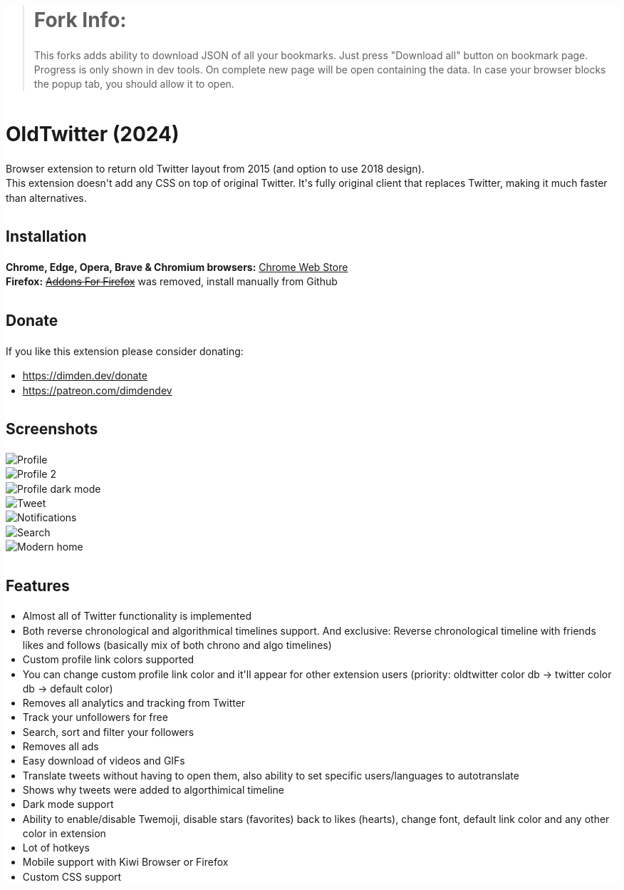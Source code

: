>  # Fork Info:
> This forks adds ability to download JSON of all your bookmarks. Just press "Download all" button on bookmark page. Progress is only shown in dev tools. On complete new page will be open containing the data. In case your browser blocks the popup tab, you should allow it to open.

# OldTwitter (2024)
Browser extension to return old Twitter layout from 2015 (and option to use 2018 design).  
This extension doesn't add any CSS on top of original Twitter. It's fully original client that replaces Twitter, making it much faster than alternatives.

## Installation

**Chrome, Edge, Opera, Brave & Chromium browsers:** [Chrome Web Store](https://chrome.google.com/webstore/detail/old-twitter-layout-2022/jgejdcdoeeabklepnkdbglgccjpdgpmf)  
**Firefox:** ~~[Addons For Firefox](https://addons.mozilla.org/en-US/firefox/addon/old-twitter-layout-2022/)~~ was removed, install manually from Github

## Donate

If you like this extension please consider donating:

- https://dimden.dev/donate
- https://patreon.com/dimdendev

## Screenshots

![Profile](https://lune.dimden.dev/ab9304b8c5.png)  
![Profile 2](https://lune.dimden.dev/a198d81e47.png)  
![Profile dark mode](https://lune.dimden.dev/8e7afd71fe.png)  
![Tweet](https://lune.dimden.dev/9acc5de7ad.png)  
![Notifications](https://lune.dimden.dev/73938743da.png)  
![Search](https://lune.dimden.dev/575b9d30f1.png)  
![Modern home](https://lune.dimden.dev/e1cf7d3fa61.png)

## Features

- Almost all of Twitter functionality is implemented
- Both reverse chronological and algorithmical timelines support. And exclusive: Reverse chronological timeline with friends likes and follows (basically mix of both chrono and algo timelines)
- Custom profile link colors supported
- You can change custom profile link color and it'll appear for other extension users (priority: oldtwitter color db -> twitter color db -> default color)
- Removes all analytics and tracking from Twitter
- Track your unfollowers for free
- Search, sort and filter your followers
- Removes all ads
- Easy download of videos and GIFs
- Translate tweets without having to open them, also ability to set specific users/languages to autotranslate
- Shows why tweets were added to algorthimical timeline
- Dark mode support
- Ability to enable/disable Twemoji, disable stars (favorites) back to likes (hearts), change font, default link color and any other color in extension
- Lot of hotkeys
- Mobile support with Kiwi Browser or Firefox
- Custom CSS support
